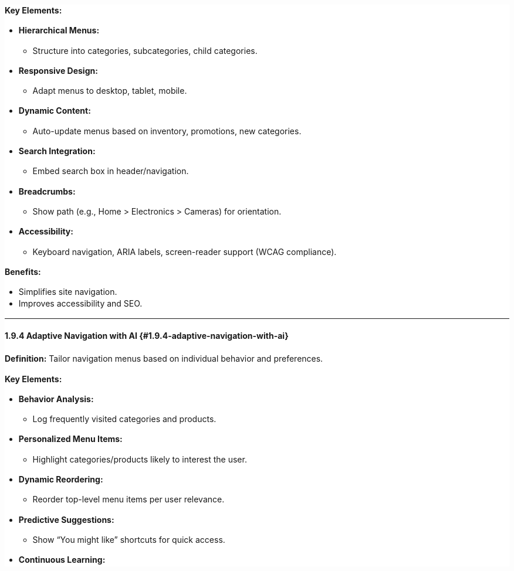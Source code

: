 **Key Elements:**

* **Hierarchical Menus:**  
    
  * Structure into categories, subcategories, child categories.


* **Responsive Design:**  
    
  * Adapt menus to desktop, tablet, mobile.


* **Dynamic Content:**  
    
  * Auto-update menus based on inventory, promotions, new categories.


* **Search Integration:**  
    
  * Embed search box in header/navigation.


* **Breadcrumbs:**  
    
  * Show path (e.g., Home \> Electronics \> Cameras) for orientation.


* **Accessibility:**  
    
  * Keyboard navigation, ARIA labels, screen-reader support (WCAG compliance).

**Benefits:**

* Simplifies site navigation.  
* Improves accessibility and SEO.

---

#### 1.9.4 Adaptive Navigation with AI {#1.9.4-adaptive-navigation-with-ai}

**Definition:** Tailor navigation menus based on individual behavior and preferences.

**Key Elements:**

* **Behavior Analysis:**  
    
  * Log frequently visited categories and products.


* **Personalized Menu Items:**  
    
  * Highlight categories/products likely to interest the user.


* **Dynamic Reordering:**  
    
  * Reorder top-level menu items per user relevance.


* **Predictive Suggestions:**  
    
  * Show “You might like” shortcuts for quick access.


* **Continuous Learning:**  
    
